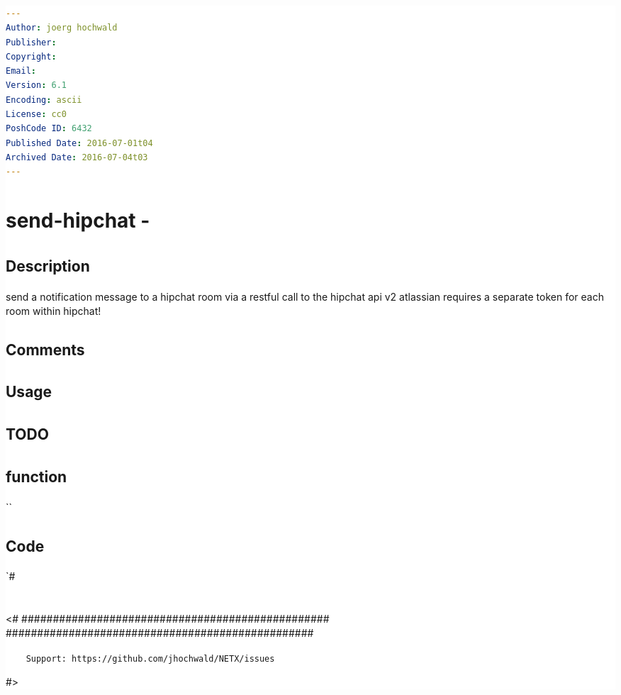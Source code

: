 ```yaml
---
Author: joerg hochwald
Publisher: 
Copyright: 
Email: 
Version: 6.1
Encoding: ascii
License: cc0
PoshCode ID: 6432
Published Date: 2016-07-01t04
Archived Date: 2016-07-04t03
---
```


# send-hipchat - 

## Description

send a notification message to a hipchat room via a restful call to the hipchat api v2 atlassian requires a separate token for each room within hipchat!

## Comments



## Usage



## TODO



## function

``

## Code

`#
 #
 
 
 <#
 		#################################################
 		#################################################
 
 		Support: https://github.com/jhochwald/NETX/issues
 #>
 
 